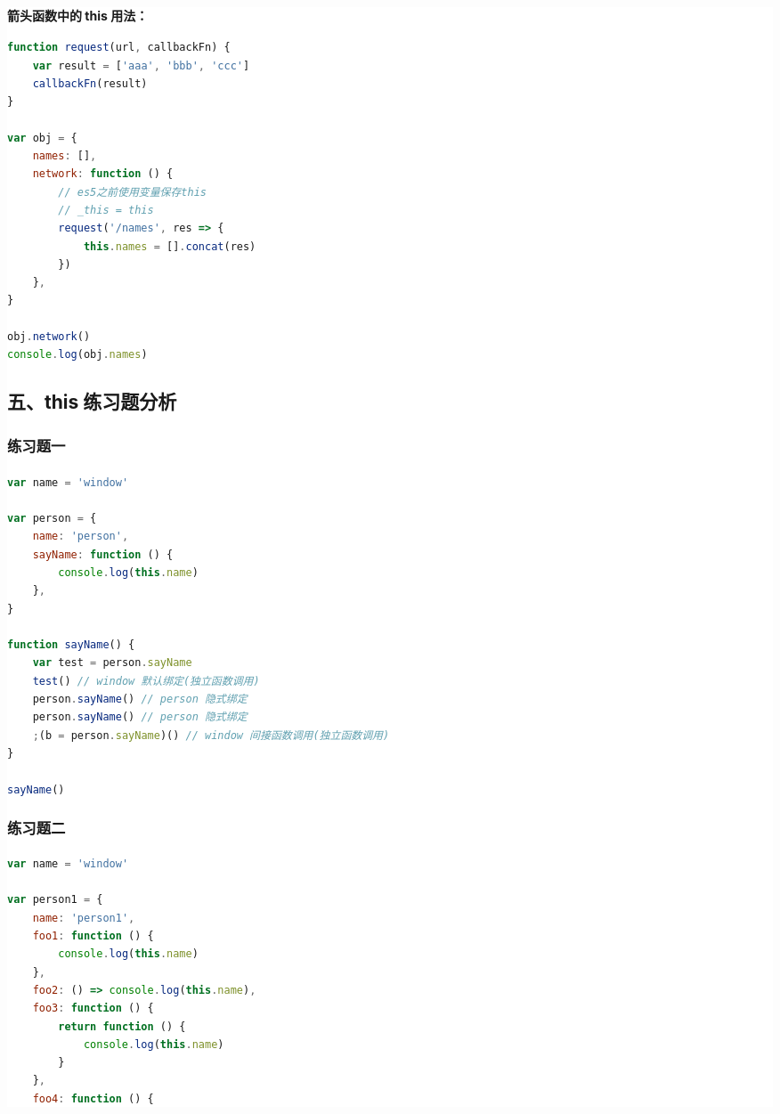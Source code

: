 **箭头函数中的 this 用法：**

```javascript
function request(url, callbackFn) {
	var result = ['aaa', 'bbb', 'ccc']
	callbackFn(result)
}

var obj = {
	names: [],
	network: function () {
		// es5之前使用变量保存this
		// _this = this
		request('/names', res => {
			this.names = [].concat(res)
		})
	},
}

obj.network()
console.log(obj.names)
```

## 五、this 练习题分析

### 练习题一

```javascript
var name = 'window'

var person = {
	name: 'person',
	sayName: function () {
		console.log(this.name)
	},
}

function sayName() {
	var test = person.sayName
	test() // window 默认绑定(独立函数调用)
	person.sayName() // person 隐式绑定
	person.sayName() // person 隐式绑定
	;(b = person.sayName)() // window 间接函数调用(独立函数调用)
}

sayName()
```

### 练习题二

```javascript
var name = 'window'

var person1 = {
	name: 'person1',
	foo1: function () {
		console.log(this.name)
	},
	foo2: () => console.log(this.name),
	foo3: function () {
		return function () {
			console.log(this.name)
		}
	},
	foo4: function () {
```